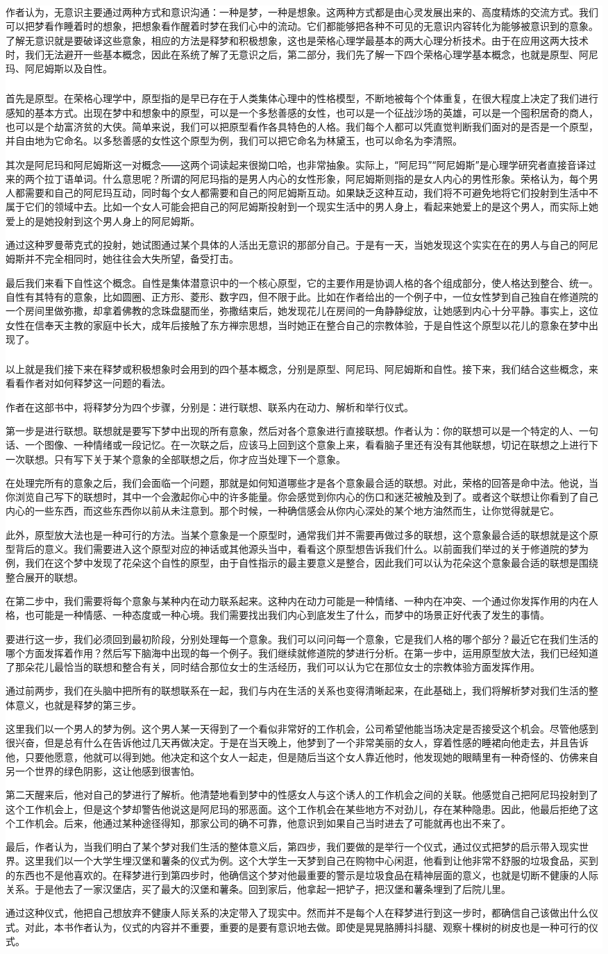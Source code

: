 作者认为，无意识主要通过两种方式和意识沟通：一种是梦，一种是想象。这两种方式都是由心灵发展出来的、高度精炼的交流方式。我们可以把梦看作睡着时的想象，把想象看作醒着时梦在我们心中的流动。它们都能够把各种不可见的无意识内容转化为能够被意识到的意象。了解无意识就是要破译这些意象，相应的方法是释梦和积极想象，这也是荣格心理学最基本的两大心理分析技术。由于在应用这两大技术时，我们无法避开一些基本概念，因此在系统了解了无意识之后，第二部分，我们先了解一下四个荣格心理学基本概念，也就是原型、阿尼玛、阿尼姆斯以及自性。

###  



首先是原型。在荣格心理学中，原型指的是早已存在于人类集体心理中的性格模型，不断地被每个个体重复，在很大程度上决定了我们进行感知的基本方式。出现在梦中和想象中的原型，可以是一个多愁善感的女性，也可以是一个征战沙场的英雄，可以是一个囤积居奇的商人，也可以是个劫富济贫的大侠。简单来说，我们可以把原型看作各具特色的人格。我们每个人都可以凭直觉判断我们面对的是否是一个原型，并自由地为它命名。以多愁善感的女性这个原型为例，我们可以把它命名为林黛玉，也可以命名为李清照。

其次是阿尼玛和阿尼姆斯这一对概念——这两个词读起来很拗口哈，也非常抽象。实际上，“阿尼玛”“阿尼姆斯”是心理学研究者直接音译过来的两个拉丁语单词。什么意思呢？所谓的阿尼玛指的是男人内心的女性形象，阿尼姆斯则指的是女人内心的男性形象。荣格认为，每个男人都需要和自己的阿尼玛互动，同时每个女人都需要和自己的阿尼姆斯互动。如果缺乏这种互动，我们将不可避免地将它们投射到生活中不属于它们的领域中去。比如一个女人可能会把自己的阿尼姆斯投射到一个现实生活中的男人身上，看起来她爱上的是这个男人，而实际上她爱上的是她投射到这个男人身上的阿尼姆斯。

通过这种罗曼蒂克式的投射，她试图通过某个具体的人活出无意识的那部分自己。于是有一天，当她发现这个实实在在的男人与自己的阿尼姆斯并不完全相同时，她往往会大失所望，备受打击。

最后我们来看下自性这个概念。自性是集体潜意识中的一个核心原型，它的主要作用是协调人格的各个组成部分，使人格达到整合、统一。自性有其特有的意象，比如圆圈、正方形、菱形、数字四，但不限于此。比如在作者给出的一个例子中，一位女性梦到自己独自在修道院的一个房间里做弥撒，却拿着佛教的念珠盘腿而坐，弥撒结束后，她发现花儿在房间的一角静静绽放，让她感到内心十分平静。事实上，这位女性在信奉天主教的家庭中长大，成年后接触了东方禅宗思想，当时她正在整合自己的宗教体验，于是自性这个原型以花儿的意象在梦中出现了。

###  



以上就是我们接下来在释梦或积极想象时会用到的四个基本概念，分别是原型、阿尼玛、阿尼姆斯和自性。接下来，我们结合这些概念，来看看作者对如何释梦这一问题的看法。

作者在这部书中，将释梦分为四个步骤，分别是：进行联想、联系内在动力、解析和举行仪式。

第一步是进行联想。联想就是要写下梦中出现的所有意象，然后对各个意象进行直接联想。作者认为：你的联想可以是一个特定的人、一句话、一个图像、一种情绪或一段记忆。在一次联之后，应该马上回到这个意象上来，看看脑子里还有没有其他联想，切记在联想之上进行下一次联想。只有写下关于某个意象的全部联想之后，你才应当处理下一个意象。

在处理完所有的意象之后，我们会面临一个问题，那就是如何知道哪些才是各个意象最合适的联想。对此，荣格的回答是命中法。他说，当你浏览自己写下的联想时，其中一个会激起你心中的许多能量。你会感觉到你内心的伤口和迷茫被触及到了。或者这个联想让你看到了自己内心的一些东西，而这些东西你以前从未注意到。那个时候，一种确信感会从你内心深处的某个地方油然而生，让你觉得就是它。

此外，原型放大法也是一种可行的方法。当某个意象是一个原型时，通常我们并不需要再做过多的联想，这个意象最合适的联想就是这个原型背后的意义。我们需要进入这个原型对应的神话或其他源头当中，看看这个原型想告诉我们什么。以前面我们举过的关于修道院的梦为例，我们在这个梦中发现了花朵这个自性的原型，由于自性指示的最主要意义是整合，因此我们可以认为花朵这个意象最合适的联想是围绕整合展开的联想。

在第二步中，我们需要将每个意象与某种内在动力联系起来。这种内在动力可能是一种情绪、一种内在冲突、一个通过你发挥作用的内在人格，也可能是一种情感、一种态度或一种心境。我们需要找出我们内心到底发生了什么，而梦中的场景正好代表了发生的事情。

要进行这一步，我们必须回到最初阶段，分别处理每一个意象。我们可以问问每一个意象，它是我们人格的哪个部分？最近它在我们生活的哪个方面发挥着作用？然后写下脑海中出现的每一个例子。我们继续就修道院的梦进行分析。在第一步中，运用原型放大法，我们已经知道了那朵花儿最恰当的联想和整合有关，同时结合那位女士的生活经历，我们可以认为它在那位女士的宗教体验方面发挥作用。

通过前两步，我们在头脑中把所有的联想联系在一起，我们与内在生活的关系也变得清晰起来，在此基础上，我们将解析梦对我们生活的整体意义，也就是释梦的第三步。

这里我们以一个男人的梦为例。这个男人某一天得到了一个看似非常好的工作机会，公司希望他能当场决定是否接受这个机会。尽管他感到很兴奋，但是总有什么在告诉他过几天再做决定。于是在当天晚上，他梦到了一个非常美丽的女人，穿着性感的睡裙向他走去，并且告诉他，只要他愿意，他就可以得到她。他决定和这个女人一起走，但是随后当这个女人靠近他时，他发现她的眼睛里有一种奇怪的、仿佛来自另一个世界的绿色阴影，这让他感到很害怕。

第二天醒来后，他对自己的梦进行了解析。他清楚地看到梦中的性感女人与这个诱人的工作机会之间的关联。他感觉自己把阿尼玛投射到了这个工作机会上，但是这个梦却警告他说这是阿尼玛的邪恶面。这个工作机会在某些地方不对劲儿，存在某种隐患。因此，他最后拒绝了这个工作机会。后来，他通过某种途径得知，那家公司的确不可靠，他意识到如果自己当时进去了可能就再也出不来了。

最后，作者认为，当我们明白了某个梦对我们生活的整体意义后，第四步，我们要做的是举行一个仪式，通过仪式把梦的启示带入现实世界。这里我们以一个大学生埋汉堡和薯条的仪式为例。这个大学生一天梦到自己在购物中心闲逛，他看到让他非常不舒服的垃圾食品，买到的东西也不是他喜欢的。在释梦进行到第四步时，他确信这个梦对他最重要的警示是垃圾食品在精神层面的意义，也就是切断不健康的人际关系。于是他去了一家汉堡店，买了最大的汉堡和薯条。回到家后，他拿起一把铲子，把汉堡和薯条埋到了后院儿里。

通过这种仪式，他把自己想放弃不健康人际关系的决定带入了现实中。然而并不是每个人在释梦进行到这一步时，都确信自己该做出什么仪式。对此，本书作者认为，仪式的内容并不重要，重要的是要有意识地去做。即使是晃晃胳膊抖抖腿、观察十棵树的树皮也是一种可行的仪式。
